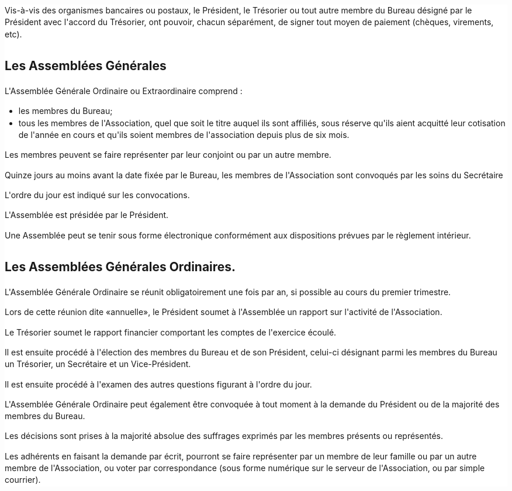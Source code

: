 Vis-à-vis des organismes bancaires ou postaux, le Président, le
Trésorier ou tout autre membre du Bureau désigné par le Président
avec l'accord du Trésorier, ont pouvoir, chacun séparément, de
signer tout moyen de paiement (chèques, virements, etc).


## Les Assemblées Générales

L'Assemblée Générale Ordinaire  ou Extraordinaire comprend :

- les membres du Bureau;
- tous les membres de l'Association, quel que soit le titre auquel
  ils sont affiliés, sous réserve qu'ils aient acquitté leur
  cotisation de l'année en cours et qu'ils soient membres de
  l'association depuis plus de six mois.

Les membres peuvent se faire représenter par leur conjoint ou par
un autre membre.

Quinze jours au moins avant la date fixée par le Bureau, les
membres de l'Association sont convoqués par les soins du
Secrétaire

L'ordre du jour est indiqué sur les convocations.

L'Assemblée est présidée par le Président.

Une Assemblée peut se tenir sous forme électronique conformément
aux dispositions prévues par le règlement intérieur.

## Les Assemblées Générales Ordinaires.

L'Assemblée Générale Ordinaire se réunit obligatoirement une fois
par an, si possible au cours du premier trimestre.

Lors de cette réunion dite «annuelle», le Président soumet à
l'Assemblée un rapport sur l'activité de l'Association.

Le Trésorier soumet le rapport financier comportant les comptes de
l'exercice écoulé.

Il est ensuite procédé à l'élection des membres du Bureau et de
son Président, celui-ci désignant parmi les membres du Bureau un
Trésorier, un Secrétaire et un Vice-Président.

Il est ensuite procédé à l'examen des autres questions figurant à
l'ordre du jour.

L'Assemblée Générale Ordinaire peut également être convoquée à
tout moment à la demande du Président ou de la majorité des
membres du Bureau.

Les décisions sont prises à la majorité absolue des suffrages
exprimés par les membres présents ou représentés.

Les adhérents en faisant la demande par écrit, pourront se faire
représenter par un membre de leur famille ou par un autre membre
de l'Association, ou voter par correspondance (sous forme
numérique sur le serveur de l'Association, ou par simple
courrier).
